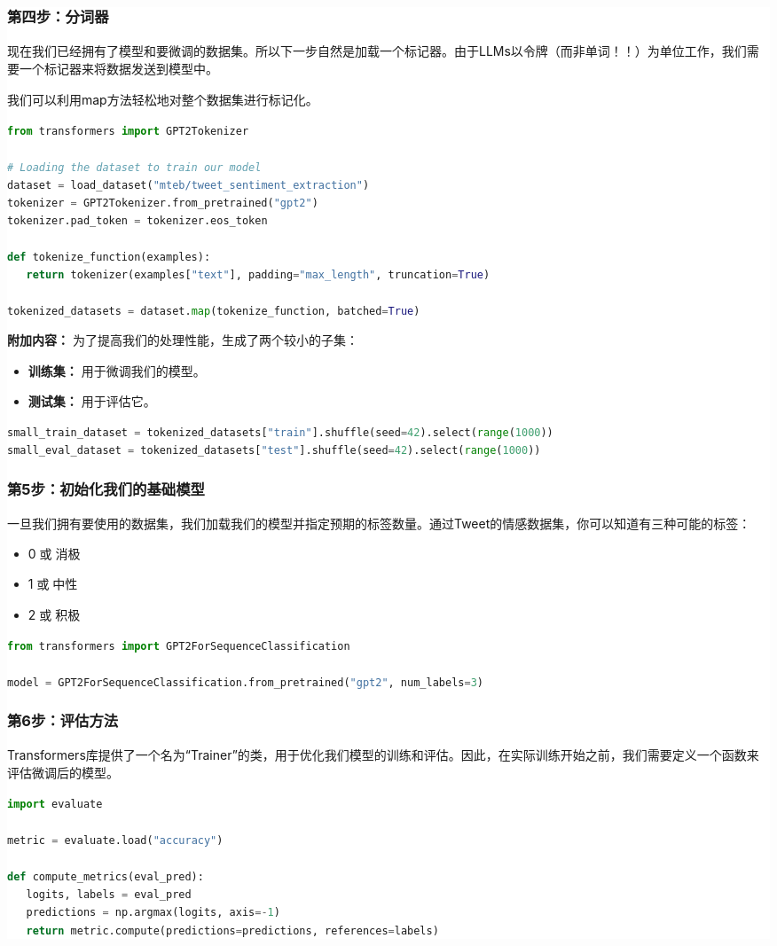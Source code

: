 ### 第四步：分词器

现在我们已经拥有了模型和要微调的数据集。所以下一步自然是加载一个标记器。由于LLMs以令牌（而非单词！！）为单位工作，我们需要一个标记器来将数据发送到模型中。

我们可以利用map方法轻松地对整个数据集进行标记化。

```py
from transformers import GPT2Tokenizer

# Loading the dataset to train our model
dataset = load_dataset("mteb/tweet_sentiment_extraction")
tokenizer = GPT2Tokenizer.from_pretrained("gpt2")
tokenizer.pad_token = tokenizer.eos_token

def tokenize_function(examples):
   return tokenizer(examples["text"], padding="max_length", truncation=True)

tokenized_datasets = dataset.map(tokenize_function, batched=True)
```

**附加内容：** 为了提高我们的处理性能，生成了两个较小的子集：

+   **训练集：** 用于微调我们的模型。

+   **测试集：** 用于评估它。

```py
small_train_dataset = tokenized_datasets["train"].shuffle(seed=42).select(range(1000))
small_eval_dataset = tokenized_datasets["test"].shuffle(seed=42).select(range(1000))
```

### 第5步：初始化我们的基础模型

一旦我们拥有要使用的数据集，我们加载我们的模型并指定预期的标签数量。通过Tweet的情感数据集，你可以知道有三种可能的标签：

+   0 或 消极

+   1 或 中性

+   2 或 积极

```py
from transformers import GPT2ForSequenceClassification

model = GPT2ForSequenceClassification.from_pretrained("gpt2", num_labels=3)
```

### 第6步：评估方法

Transformers库提供了一个名为“Trainer”的类，用于优化我们模型的训练和评估。因此，在实际训练开始之前，我们需要定义一个函数来评估微调后的模型。

```py
import evaluate

metric = evaluate.load("accuracy")

def compute_metrics(eval_pred):
   logits, labels = eval_pred
   predictions = np.argmax(logits, axis=-1)
   return metric.compute(predictions=predictions, references=labels)
```
